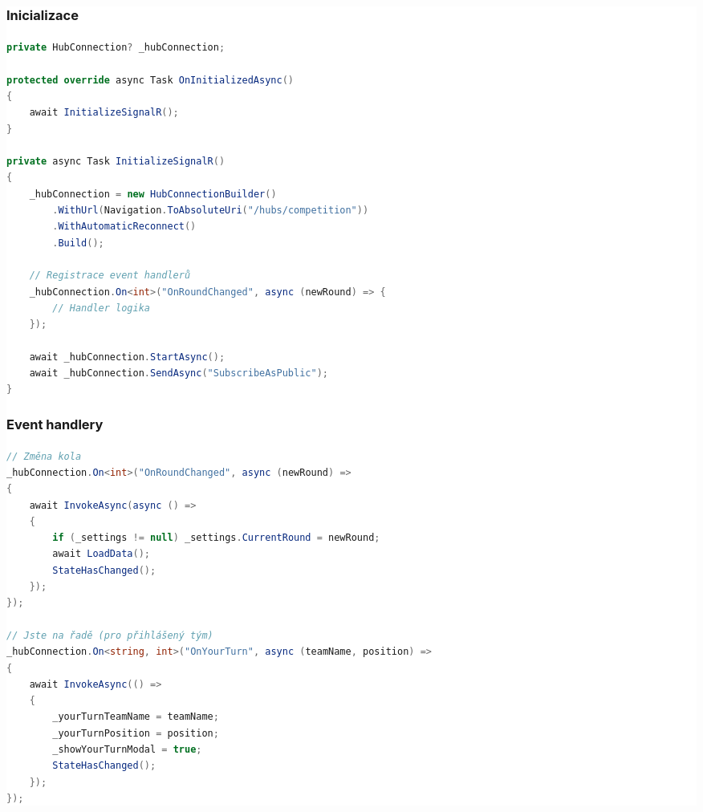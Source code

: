 ### Inicializace

```csharp
private HubConnection? _hubConnection;

protected override async Task OnInitializedAsync()
{
    await InitializeSignalR();
}

private async Task InitializeSignalR()
{
    _hubConnection = new HubConnectionBuilder()
        .WithUrl(Navigation.ToAbsoluteUri("/hubs/competition"))
        .WithAutomaticReconnect()
        .Build();
    
    // Registrace event handlerů
    _hubConnection.On<int>("OnRoundChanged", async (newRound) => {
        // Handler logika
    });
    
    await _hubConnection.StartAsync();
    await _hubConnection.SendAsync("SubscribeAsPublic");
}
```

### Event handlery

```csharp
// Změna kola
_hubConnection.On<int>("OnRoundChanged", async (newRound) =>
{
    await InvokeAsync(async () =>
    {
        if (_settings != null) _settings.CurrentRound = newRound;
        await LoadData();
        StateHasChanged();
    });
});

// Jste na řadě (pro přihlášený tým)
_hubConnection.On<string, int>("OnYourTurn", async (teamName, position) =>
{
    await InvokeAsync(() =>
    {
        _yourTurnTeamName = teamName;
        _yourTurnPosition = position;
        _showYourTurnModal = true;
        StateHasChanged();
    });
});
```
